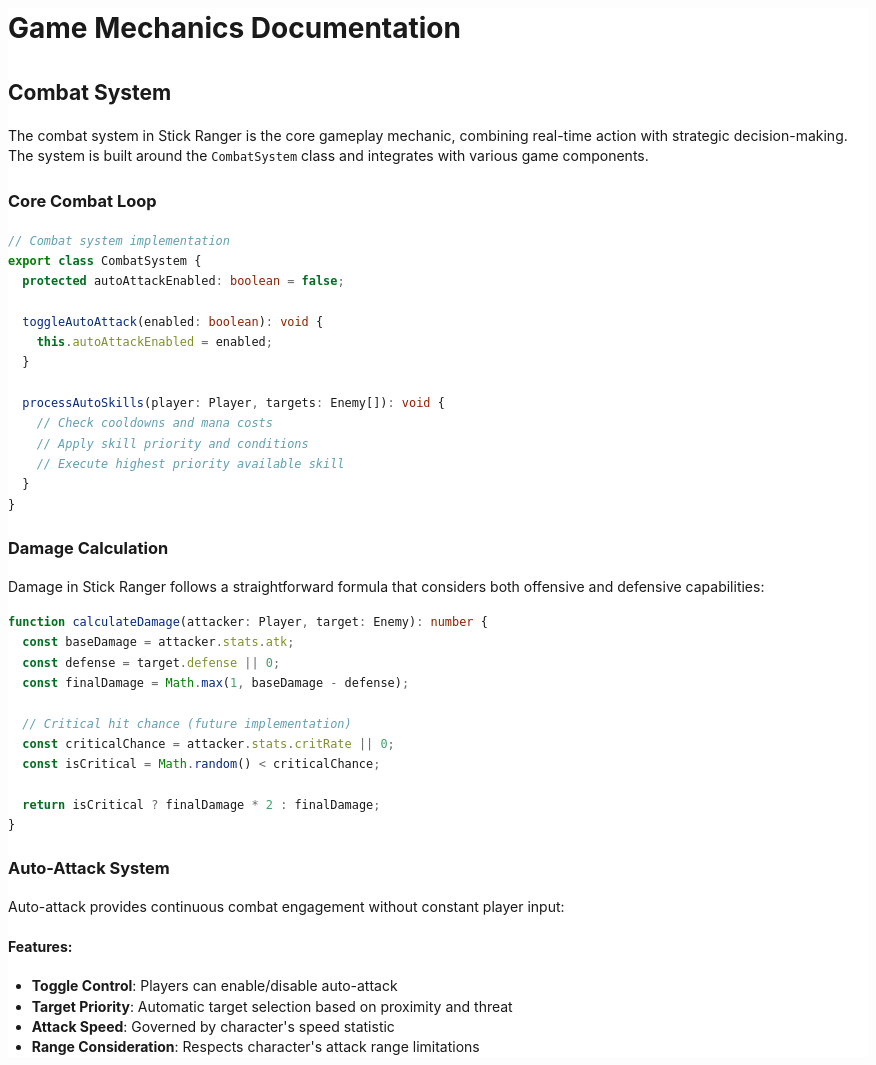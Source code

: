 # Game Mechanics Documentation

## Combat System

The combat system in Stick Ranger is the core gameplay mechanic, combining real-time action with strategic decision-making. The system is built around the `CombatSystem` class and integrates with various game components.

### Core Combat Loop

```typescript
// Combat system implementation
export class CombatSystem {
  protected autoAttackEnabled: boolean = false;

  toggleAutoAttack(enabled: boolean): void {
    this.autoAttackEnabled = enabled;
  }

  processAutoSkills(player: Player, targets: Enemy[]): void {
    // Check cooldowns and mana costs
    // Apply skill priority and conditions
    // Execute highest priority available skill
  }
}
```

### Damage Calculation

Damage in Stick Ranger follows a straightforward formula that considers both offensive and defensive capabilities:

```typescript
function calculateDamage(attacker: Player, target: Enemy): number {
  const baseDamage = attacker.stats.atk;
  const defense = target.defense || 0;
  const finalDamage = Math.max(1, baseDamage - defense);
  
  // Critical hit chance (future implementation)
  const criticalChance = attacker.stats.critRate || 0;
  const isCritical = Math.random() < criticalChance;
  
  return isCritical ? finalDamage * 2 : finalDamage;
}
```

### Auto-Attack System

Auto-attack provides continuous combat engagement without constant player input:

#### Features:
- **Toggle Control**: Players can enable/disable auto-attack
- **Target Priority**: Automatic target selection based on proximity and threat
- **Attack Speed**: Governed by character's speed statistic
- **Range Consideration**: Respects character's attack range limitations
